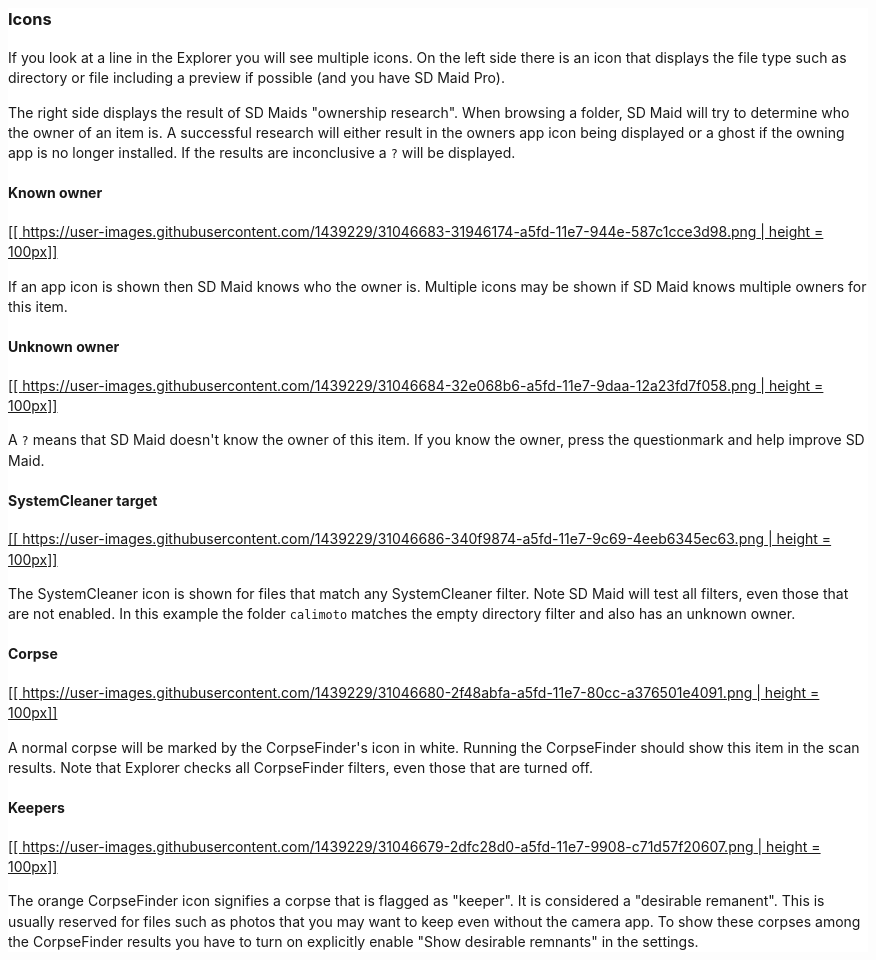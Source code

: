 ### Icons
If you look at a line in the Explorer you will see multiple icons. On the left side there is an icon that displays the file type such as directory or file including a preview if possible (and you have SD Maid Pro).

The right side displays the result of SD Maids "ownership research". When browsing a folder, SD Maid will try to determine who the owner of an item is. A successful research will either result in the owners app icon being displayed or a ghost if the owning app is no longer installed. If the results are inconclusive a `?` will be displayed.

#### Known owner
[[[ https://user-images.githubusercontent.com/1439229/31046683-31946174-a5fd-11e7-944e-587c1cce3d98.png | height = 100px]]](https://user-images.githubusercontent.com/1439229/31046683-31946174-a5fd-11e7-944e-587c1cce3d98.png)

If an app icon is shown then SD Maid knows who the owner is. Multiple icons may be shown if SD Maid knows multiple owners for this item.

#### Unknown owner
[[[ https://user-images.githubusercontent.com/1439229/31046684-32e068b6-a5fd-11e7-9daa-12a23fd7f058.png | height = 100px]]](https://user-images.githubusercontent.com/1439229/31046684-32e068b6-a5fd-11e7-9daa-12a23fd7f058.png)

A `?` means that SD Maid doesn't know the owner of this item. If you know the owner, press the questionmark and help improve SD Maid.

#### SystemCleaner target
[[[ https://user-images.githubusercontent.com/1439229/31046686-340f9874-a5fd-11e7-9c69-4eeb6345ec63.png | height = 100px]]](https://user-images.githubusercontent.com/1439229/31046686-340f9874-a5fd-11e7-9c69-4eeb6345ec63.png)

The SystemCleaner icon is shown for files that match any SystemCleaner filter. Note SD Maid will test all filters, even those that are not enabled. In this example the folder `calimoto` matches the empty directory filter and also has an unknown owner.

#### Corpse
[[[ https://user-images.githubusercontent.com/1439229/31046680-2f48abfa-a5fd-11e7-80cc-a376501e4091.png | height = 100px]]](https://user-images.githubusercontent.com/1439229/31046680-2f48abfa-a5fd-11e7-80cc-a376501e4091.png)

A normal corpse will be marked by the CorpseFinder's icon in white. Running the CorpseFinder should show this item in the scan results. Note that Explorer checks all CorpseFinder filters, even those that are turned off.

#### Keepers
[[[ https://user-images.githubusercontent.com/1439229/31046679-2dfc28d0-a5fd-11e7-9908-c71d57f20607.png | height = 100px]]](https://user-images.githubusercontent.com/1439229/31046679-2dfc28d0-a5fd-11e7-9908-c71d57f20607.png)

The orange CorpseFinder icon signifies a corpse that is flagged as "keeper". It is considered a "desirable remanent". This is usually reserved for files such as photos that you may want to keep even without the camera app. To show these corpses among the CorpseFinder results you have to turn on explicitly enable "Show desirable remnants" in the settings.
